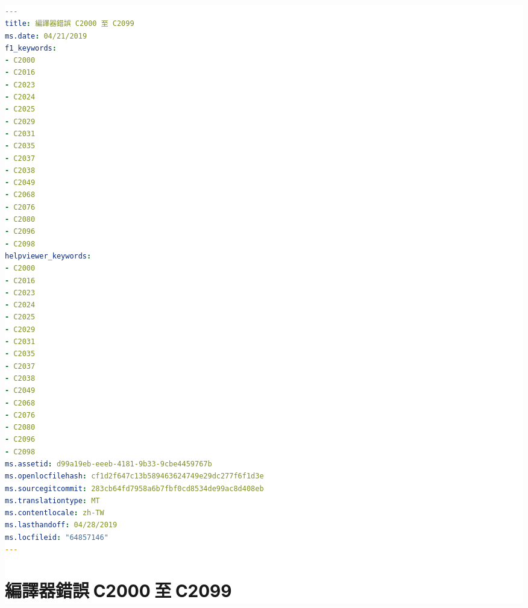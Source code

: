 ```yaml
---
title: 編譯器錯誤 C2000 至 C2099
ms.date: 04/21/2019
f1_keywords:
- C2000
- C2016
- C2023
- C2024
- C2025
- C2029
- C2031
- C2035
- C2037
- C2038
- C2049
- C2068
- C2076
- C2080
- C2096
- C2098
helpviewer_keywords:
- C2000
- C2016
- C2023
- C2024
- C2025
- C2029
- C2031
- C2035
- C2037
- C2038
- C2049
- C2068
- C2076
- C2080
- C2096
- C2098
ms.assetid: d99a19eb-eeeb-4181-9b33-9cbe4459767b
ms.openlocfilehash: cf1d2f647c13b589463624749e29dc277f6f1d3e
ms.sourcegitcommit: 283cb64fd7958a6b7fbf0cd8534de99ac8d408eb
ms.translationtype: MT
ms.contentlocale: zh-TW
ms.lasthandoff: 04/28/2019
ms.locfileid: "64857146"
---
```

# <a name="compiler-errors-c2000-through-c2099"></a>編譯器錯誤 C2000 至 C2099
